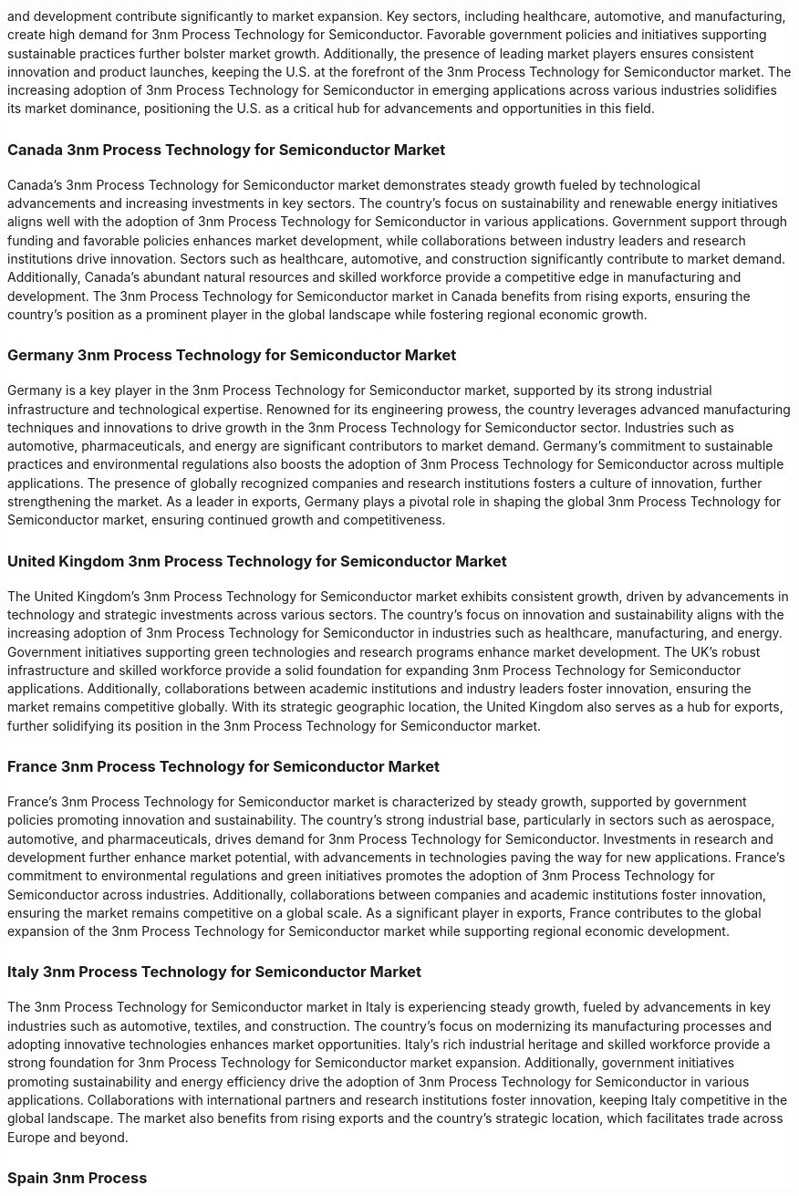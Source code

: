 and development contribute significantly to market expansion. Key sectors, including healthcare, automotive, and manufacturing, create high demand for 3nm Process Technology for Semiconductor. Favorable government policies and initiatives supporting sustainable practices further bolster market growth. Additionally, the presence of leading market players ensures consistent innovation and product launches, keeping the U.S. at the forefront of the 3nm Process Technology for Semiconductor market. The increasing adoption of 3nm Process Technology for Semiconductor in emerging applications across various industries solidifies its market dominance, positioning the U.S. as a critical hub for advancements and opportunities in this field.</p><h3>Canada 3nm Process Technology for Semiconductor Market</h3><p>Canada&rsquo;s 3nm Process Technology for Semiconductor market demonstrates steady growth fueled by technological advancements and increasing investments in key sectors. The country&rsquo;s focus on sustainability and renewable energy initiatives aligns well with the adoption of 3nm Process Technology for Semiconductor in various applications. Government support through funding and favorable policies enhances market development, while collaborations between industry leaders and research institutions drive innovation. Sectors such as healthcare, automotive, and construction significantly contribute to market demand. Additionally, Canada&rsquo;s abundant natural resources and skilled workforce provide a competitive edge in manufacturing and development. The 3nm Process Technology for Semiconductor market in Canada benefits from rising exports, ensuring the country&rsquo;s position as a prominent player in the global landscape while fostering regional economic growth.</p><h3>Germany 3nm Process Technology for Semiconductor Market</h3><p>Germany is a key player in the 3nm Process Technology for Semiconductor market, supported by its strong industrial infrastructure and technological expertise. Renowned for its engineering prowess, the country leverages advanced manufacturing techniques and innovations to drive growth in the 3nm Process Technology for Semiconductor sector. Industries such as automotive, pharmaceuticals, and energy are significant contributors to market demand. Germany&rsquo;s commitment to sustainable practices and environmental regulations also boosts the adoption of 3nm Process Technology for Semiconductor across multiple applications. The presence of globally recognized companies and research institutions fosters a culture of innovation, further strengthening the market. As a leader in exports, Germany plays a pivotal role in shaping the global 3nm Process Technology for Semiconductor market, ensuring continued growth and competitiveness.</p><h3>United Kingdom 3nm Process Technology for Semiconductor Market</h3><p>The United Kingdom&rsquo;s 3nm Process Technology for Semiconductor market exhibits consistent growth, driven by advancements in technology and strategic investments across various sectors. The country&rsquo;s focus on innovation and sustainability aligns with the increasing adoption of 3nm Process Technology for Semiconductor in industries such as healthcare, manufacturing, and energy. Government initiatives supporting green technologies and research programs enhance market development. The UK&rsquo;s robust infrastructure and skilled workforce provide a solid foundation for expanding 3nm Process Technology for Semiconductor applications. Additionally, collaborations between academic institutions and industry leaders foster innovation, ensuring the market remains competitive globally. With its strategic geographic location, the United Kingdom also serves as a hub for exports, further solidifying its position in the 3nm Process Technology for Semiconductor market.</p><h3>France 3nm Process Technology for Semiconductor Market</h3><p>France&rsquo;s 3nm Process Technology for Semiconductor market is characterized by steady growth, supported by government policies promoting innovation and sustainability. The country&rsquo;s strong industrial base, particularly in sectors such as aerospace, automotive, and pharmaceuticals, drives demand for 3nm Process Technology for Semiconductor. Investments in research and development further enhance market potential, with advancements in technologies paving the way for new applications. France&rsquo;s commitment to environmental regulations and green initiatives promotes the adoption of 3nm Process Technology for Semiconductor across industries. Additionally, collaborations between companies and academic institutions foster innovation, ensuring the market remains competitive on a global scale. As a significant player in exports, France contributes to the global expansion of the 3nm Process Technology for Semiconductor market while supporting regional economic development.</p><h3>Italy 3nm Process Technology for Semiconductor Market</h3><p>The 3nm Process Technology for Semiconductor market in Italy is experiencing steady growth, fueled by advancements in key industries such as automotive, textiles, and construction. The country&rsquo;s focus on modernizing its manufacturing processes and adopting innovative technologies enhances market opportunities. Italy&rsquo;s rich industrial heritage and skilled workforce provide a strong foundation for 3nm Process Technology for Semiconductor market expansion. Additionally, government initiatives promoting sustainability and energy efficiency drive the adoption of 3nm Process Technology for Semiconductor in various applications. Collaborations with international partners and research institutions foster innovation, keeping Italy competitive in the global landscape. The market also benefits from rising exports and the country&rsquo;s strategic location, which facilitates trade across Europe and beyond.</p><h3>Spain 3nm Process